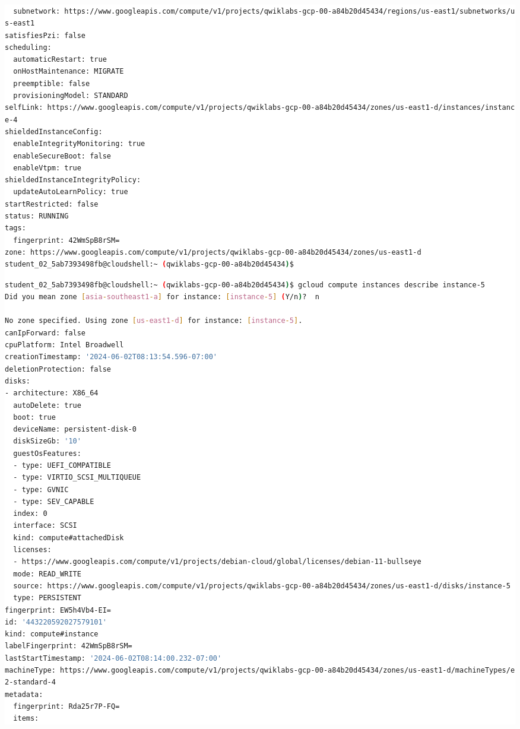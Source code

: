 ```sh
  subnetwork: https://www.googleapis.com/compute/v1/projects/qwiklabs-gcp-00-a84b20d45434/regions/us-east1/subnetworks/us-east1
satisfiesPzi: false
scheduling:
  automaticRestart: true
  onHostMaintenance: MIGRATE
  preemptible: false
  provisioningModel: STANDARD
selfLink: https://www.googleapis.com/compute/v1/projects/qwiklabs-gcp-00-a84b20d45434/zones/us-east1-d/instances/instance-4
shieldedInstanceConfig:
  enableIntegrityMonitoring: true
  enableSecureBoot: false
  enableVtpm: true
shieldedInstanceIntegrityPolicy:
  updateAutoLearnPolicy: true
startRestricted: false
status: RUNNING
tags:
  fingerprint: 42WmSpB8rSM=
zone: https://www.googleapis.com/compute/v1/projects/qwiklabs-gcp-00-a84b20d45434/zones/us-east1-d
student_02_5ab7393498fb@cloudshell:~ (qwiklabs-gcp-00-a84b20d45434)$ 
```

```sh
student_02_5ab7393498fb@cloudshell:~ (qwiklabs-gcp-00-a84b20d45434)$ gcloud compute instances describe instance-5
Did you mean zone [asia-southeast1-a] for instance: [instance-5] (Y/n)?  n

No zone specified. Using zone [us-east1-d] for instance: [instance-5].
canIpForward: false
cpuPlatform: Intel Broadwell
creationTimestamp: '2024-06-02T08:13:54.596-07:00'
deletionProtection: false
disks:
- architecture: X86_64
  autoDelete: true
  boot: true
  deviceName: persistent-disk-0
  diskSizeGb: '10'
  guestOsFeatures:
  - type: UEFI_COMPATIBLE
  - type: VIRTIO_SCSI_MULTIQUEUE
  - type: GVNIC
  - type: SEV_CAPABLE
  index: 0
  interface: SCSI
  kind: compute#attachedDisk
  licenses:
  - https://www.googleapis.com/compute/v1/projects/debian-cloud/global/licenses/debian-11-bullseye
  mode: READ_WRITE
  source: https://www.googleapis.com/compute/v1/projects/qwiklabs-gcp-00-a84b20d45434/zones/us-east1-d/disks/instance-5
  type: PERSISTENT
fingerprint: EW5h4Vb4-EI=
id: '443220592027579101'
kind: compute#instance
labelFingerprint: 42WmSpB8rSM=
lastStartTimestamp: '2024-06-02T08:14:00.232-07:00'
machineType: https://www.googleapis.com/compute/v1/projects/qwiklabs-gcp-00-a84b20d45434/zones/us-east1-d/machineTypes/e2-standard-4
metadata:
  fingerprint: Rda25r7P-FQ=
  items:
```